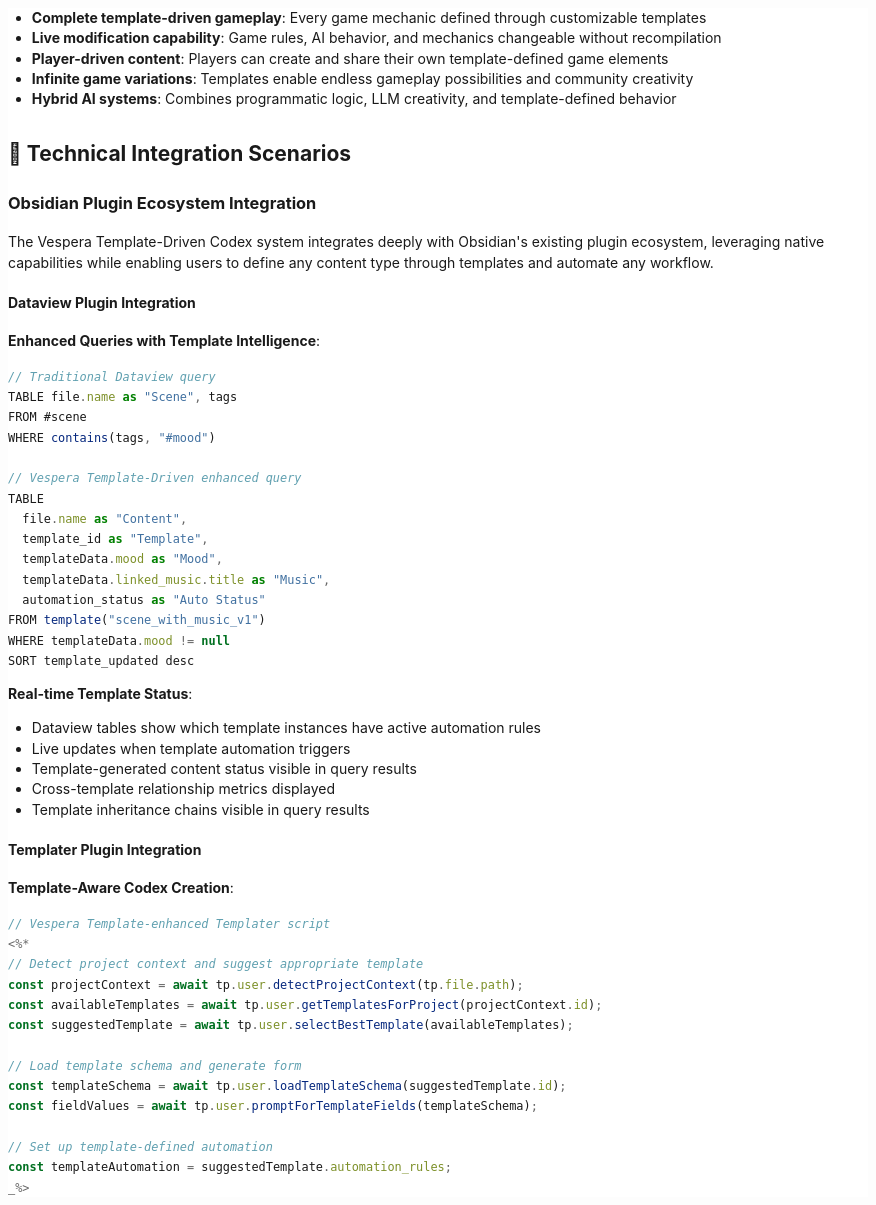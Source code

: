 - **Complete template-driven gameplay**: Every game mechanic defined through customizable templates
- **Live modification capability**: Game rules, AI behavior, and mechanics changeable without recompilation
- **Player-driven content**: Players can create and share their own template-defined game elements
- **Infinite game variations**: Templates enable endless gameplay possibilities and community creativity
- **Hybrid AI systems**: Combines programmatic logic, LLM creativity, and template-defined behavior

## 🔧 Technical Integration Scenarios

### Obsidian Plugin Ecosystem Integration

The Vespera Template-Driven Codex system integrates deeply with Obsidian's existing plugin ecosystem, leveraging native capabilities while enabling users to define any content type through templates and automate any workflow.

#### Dataview Plugin Integration

**Enhanced Queries with Template Intelligence**:

```javascript
// Traditional Dataview query
TABLE file.name as "Scene", tags
FROM #scene
WHERE contains(tags, "#mood")

// Vespera Template-Driven enhanced query
TABLE 
  file.name as "Content",
  template_id as "Template",
  templateData.mood as "Mood",
  templateData.linked_music.title as "Music",
  automation_status as "Auto Status"
FROM template("scene_with_music_v1")
WHERE templateData.mood != null
SORT template_updated desc
```

**Real-time Template Status**:

- Dataview tables show which template instances have active automation rules
- Live updates when template automation triggers
- Template-generated content status visible in query results  
- Cross-template relationship metrics displayed
- Template inheritance chains visible in query results

#### Templater Plugin Integration

**Template-Aware Codex Creation**:

```javascript
// Vespera Template-enhanced Templater script
<%*
// Detect project context and suggest appropriate template
const projectContext = await tp.user.detectProjectContext(tp.file.path);
const availableTemplates = await tp.user.getTemplatesForProject(projectContext.id);
const suggestedTemplate = await tp.user.selectBestTemplate(availableTemplates);

// Load template schema and generate form
const templateSchema = await tp.user.loadTemplateSchema(suggestedTemplate.id);
const fieldValues = await tp.user.promptForTemplateFields(templateSchema);

// Set up template-defined automation
const templateAutomation = suggestedTemplate.automation_rules;
_%>

```